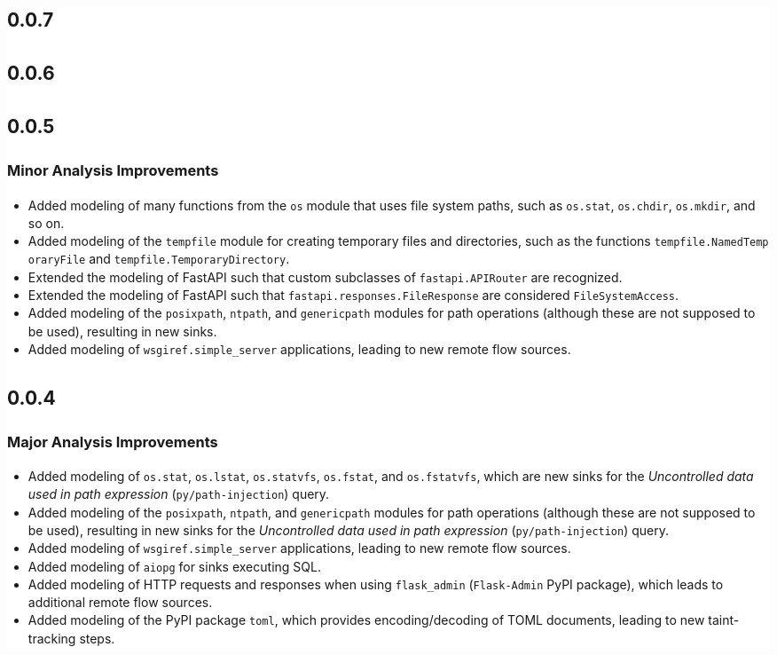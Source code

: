 ## 0.0.7

## 0.0.6

## 0.0.5

### Minor Analysis Improvements

* Added modeling of many functions from the `os` module that uses file system paths, such as `os.stat`, `os.chdir`, `os.mkdir`, and so on.
* Added modeling of the `tempfile` module for creating temporary files and directories, such as the functions `tempfile.NamedTemporaryFile` and `tempfile.TemporaryDirectory`.
* Extended the modeling of FastAPI such that custom subclasses of `fastapi.APIRouter` are recognized.
* Extended the modeling of FastAPI such that `fastapi.responses.FileResponse` are considered `FileSystemAccess`.
* Added modeling of the `posixpath`, `ntpath`, and `genericpath` modules for path operations (although these are not supposed to be used), resulting in new sinks.
* Added modeling of `wsgiref.simple_server` applications, leading to new remote flow sources.

## 0.0.4

### Major Analysis Improvements

* Added modeling of `os.stat`, `os.lstat`, `os.statvfs`, `os.fstat`, and `os.fstatvfs`, which are new sinks for the _Uncontrolled data used in path expression_ (`py/path-injection`) query.
* Added modeling of the `posixpath`, `ntpath`, and `genericpath` modules for path operations (although these are not supposed to be used), resulting in new sinks for the _Uncontrolled data used in path expression_ (`py/path-injection`) query.
* Added modeling of `wsgiref.simple_server` applications, leading to new remote flow sources.
* Added modeling of `aiopg` for sinks executing SQL.
* Added modeling of HTTP requests and responses when using `flask_admin` (`Flask-Admin` PyPI package), which leads to additional remote flow sources.
* Added modeling of the PyPI package `toml`, which provides encoding/decoding of TOML documents, leading to new taint-tracking steps.

